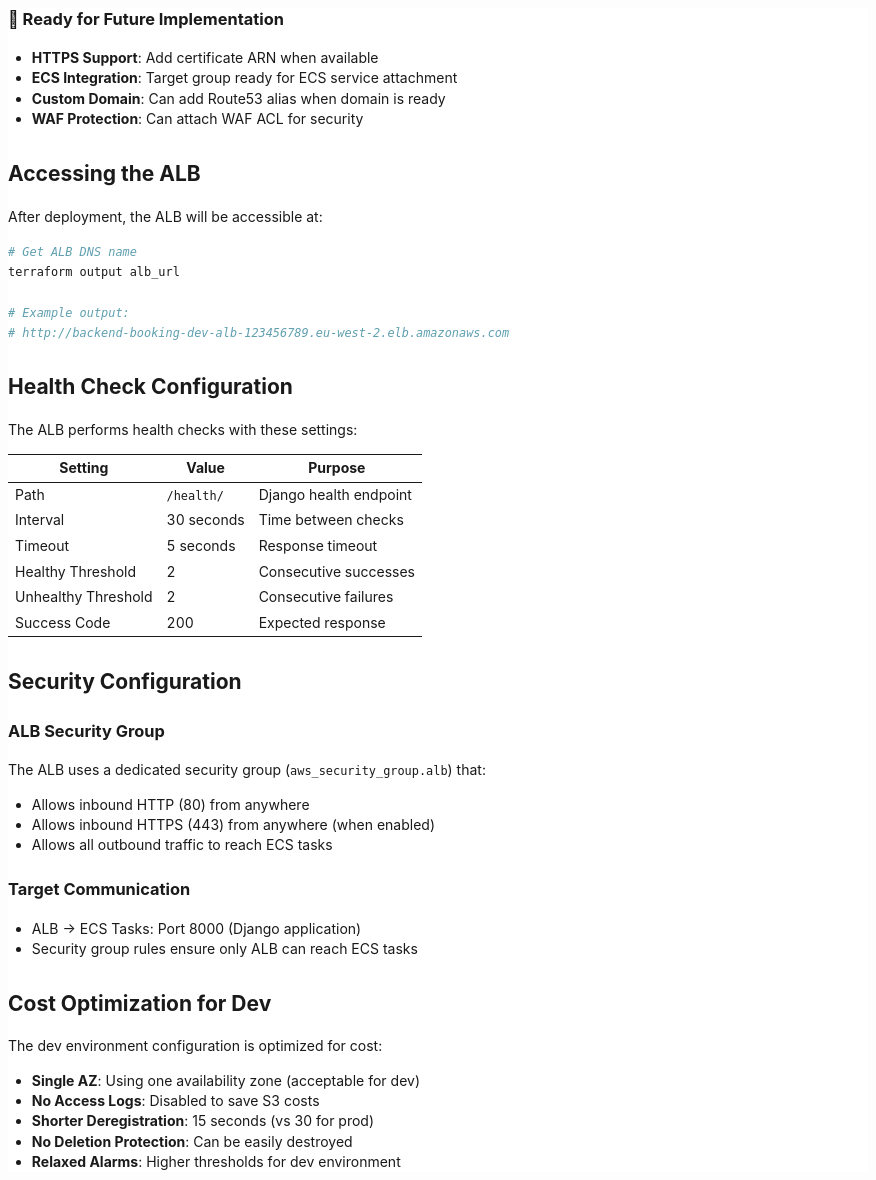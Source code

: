 ### 🔄 Ready for Future Implementation
- **HTTPS Support**: Add certificate ARN when available
- **ECS Integration**: Target group ready for ECS service attachment
- **Custom Domain**: Can add Route53 alias when domain is ready
- **WAF Protection**: Can attach WAF ACL for security

## Accessing the ALB

After deployment, the ALB will be accessible at:

```bash
# Get ALB DNS name
terraform output alb_url

# Example output:
# http://backend-booking-dev-alb-123456789.eu-west-2.elb.amazonaws.com
```

## Health Check Configuration

The ALB performs health checks with these settings:

| Setting | Value | Purpose |
|---------|-------|---------|
| Path | `/health/` | Django health endpoint |
| Interval | 30 seconds | Time between checks |
| Timeout | 5 seconds | Response timeout |
| Healthy Threshold | 2 | Consecutive successes |
| Unhealthy Threshold | 2 | Consecutive failures |
| Success Code | 200 | Expected response |

## Security Configuration

### ALB Security Group
The ALB uses a dedicated security group (`aws_security_group.alb`) that:
- Allows inbound HTTP (80) from anywhere
- Allows inbound HTTPS (443) from anywhere (when enabled)
- Allows all outbound traffic to reach ECS tasks

### Target Communication
- ALB → ECS Tasks: Port 8000 (Django application)
- Security group rules ensure only ALB can reach ECS tasks

## Cost Optimization for Dev

The dev environment configuration is optimized for cost:
- **Single AZ**: Using one availability zone (acceptable for dev)
- **No Access Logs**: Disabled to save S3 costs
- **Shorter Deregistration**: 15 seconds (vs 30 for prod)
- **No Deletion Protection**: Can be easily destroyed
- **Relaxed Alarms**: Higher thresholds for dev environment
